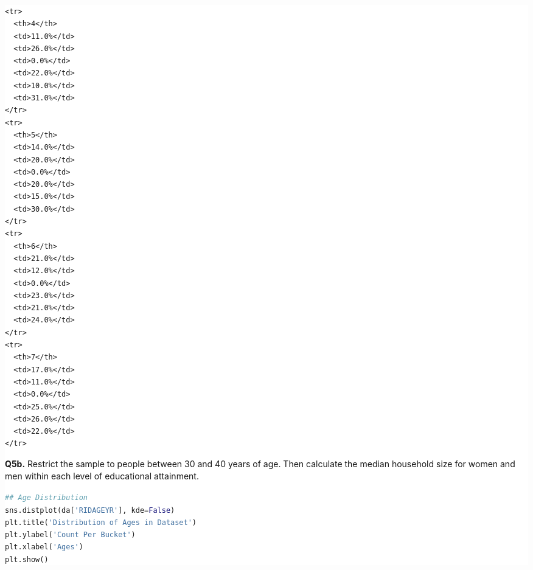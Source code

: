     <tr>
      <th>4</th>
      <td>11.0%</td>
      <td>26.0%</td>
      <td>0.0%</td>
      <td>22.0%</td>
      <td>10.0%</td>
      <td>31.0%</td>
    </tr>
    <tr>
      <th>5</th>
      <td>14.0%</td>
      <td>20.0%</td>
      <td>0.0%</td>
      <td>20.0%</td>
      <td>15.0%</td>
      <td>30.0%</td>
    </tr>
    <tr>
      <th>6</th>
      <td>21.0%</td>
      <td>12.0%</td>
      <td>0.0%</td>
      <td>23.0%</td>
      <td>21.0%</td>
      <td>24.0%</td>
    </tr>
    <tr>
      <th>7</th>
      <td>17.0%</td>
      <td>11.0%</td>
      <td>0.0%</td>
      <td>25.0%</td>
      <td>26.0%</td>
      <td>22.0%</td>
    </tr>
  </tbody>
</table>
</div>


__Q5b.__ Restrict the sample to people between 30 and 40 years of age.  Then calculate the median household size for women and men within each level of educational attainment.


```python
## Age Distribution
sns.distplot(da['RIDAGEYR'], kde=False)
plt.title('Distribution of Ages in Dataset')
plt.ylabel('Count Per Bucket')
plt.xlabel('Ages')
plt.show()
```
